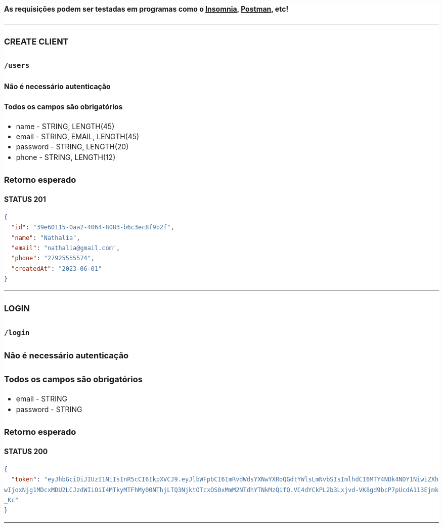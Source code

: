 
#### As requisições podem ser testadas em programas como o [Insomnia](https://insomnia.rest/download), [Postman](https://www.postman.com), etc!

---

### CREATE CLIENT

### `/users`

#### Não é necessário autenticação

#### Todos os campos são obrigatórios

- name - STRING, LENGTH(45)
- email - STRING, EMAIL, LENGTH(45)
- password - STRING, LENGTH(20)
- phone - STRING, LENGTH(12)

### Retorno esperado

**STATUS 201**

```json
{
  "id": "39e60115-0aa2-4064-8083-b6c3ec8f9b2f",
  "name": "Nathalia",
  "email": "nathalia@gmail.com",
  "phone": "27925555574",
  "createdAt": "2023-06-01"
}
```

---

### LOGIN

### `/login`

### Não é necessário autenticação

### Todos os campos são obrigatórios

- email - STRING
- password - STRING

### Retorno esperado

**STATUS 200**

```json
{
  "token": "eyJhbGciOiJIUzI1NiIsInR5cCI6IkpXVCJ9.eyJlbWFpbCI6ImRvdWdsYXNwYXRoQGdtYWlsLmNvbSIsImlhdCI6MTY4NDk4NDY1NiwiZXhwIjoxNjg1MDcxMDU2LCJzdWIiOiI4MTkyMTFhMy00NThjLTQ3NjktOTcxOS0xMmM2NTdhYTNkMzQifQ.VC4dYCkPL2b3Lxjvd-VK8gd9bcP7pUcdA113Ejmk_Kc"
}
```

---